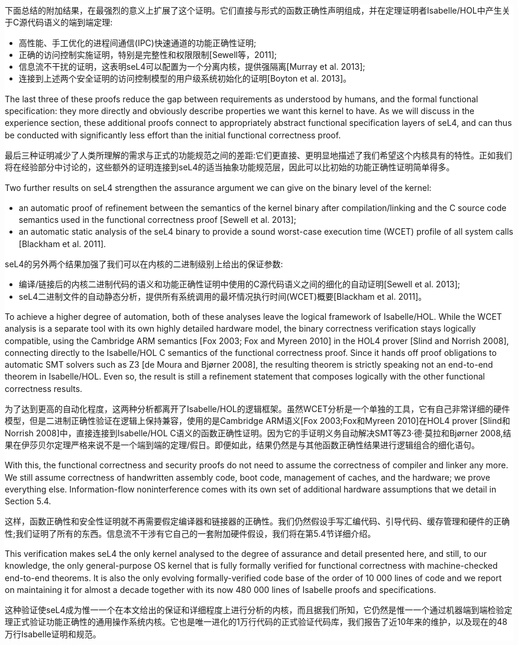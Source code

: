 下面总结的附加结果，在最强烈的意义上扩展了这个证明。它们直接与形式的函数正确性声明组成，并在定理证明者Isabelle/HOL中产生关于C源代码语义的端到端定理:
- 高性能、手工优化的进程间通信(IPC)快速通道的功能正确性证明;
- 正确的访问控制实施证明，特别是完整性和权限限制[Sewell等，2011];
- 信息流不干扰的证明，这表明seL4可以配置为一个分离内核，提供强隔离[Murray et al. 2013];
- 连接到上述两个安全证明的访问控制模型的用户级系统初始化的证明[Boyton et al. 2013]。

The last three of these proofs reduce the gap between requirements as understood by humans, and the formal functional specification: they more directly and obviously describe properties we want this kernel to have. As we will discuss in the experience section, these additional proofs connect to appropriately abstract functional specification layers of seL4, and can thus be conducted with significantly less effort than the initial functional correctness proof.

最后三种证明减少了人类所理解的需求与正式的功能规范之间的差距:它们更直接、更明显地描述了我们希望这个内核具有的特性。正如我们将在经验部分中讨论的，这些额外的证明连接到seL4的适当抽象功能规范层，因此可以比初始的功能正确性证明简单得多。

Two further results on seL4 strengthen the assurance argument we can give on the binary level of the kernel:
- an automatic proof of refinement between the semantics of the kernel binary after compilation/linking and the C source code semantics used in the functional correctness proof [Sewell et al. 2013];
- an automatic static analysis of the seL4 binary to provide a sound worst-case execution time (WCET) profile of all system calls [Blackham et al. 2011].

seL4的另外两个结果加强了我们可以在内核的二进制级别上给出的保证参数:
- 编译/链接后的内核二进制代码的语义和功能正确性证明中使用的C源代码语义之间的细化的自动证明[Sewell et al. 2013];
- seL4二进制文件的自动静态分析，提供所有系统调用的最坏情况执行时间(WCET)概要[Blackham et al. 2011]。

To achieve a higher degree of automation, both of these analyses leave the logical framework of Isabelle/HOL. While the WCET analysis is a separate tool with its own highly detailed hardware model, the binary correctness verification stays logically compatible, using the Cambridge ARM semantics [Fox 2003; Fox and Myreen 2010] in the HOL4 prover [Slind and Norrish 2008], connecting directly to the Isabelle/HOL C semantics of the functional correctness proof. Since it hands off proof obligations to automatic SMT solvers such as Z3 [de Moura and Bjørner 2008], the resulting theorem is strictly speaking not an end-to-end theorem in Isabelle/HOL. Even so, the result is still a refinement statement that composes logically with the other functional correctness results.

为了达到更高的自动化程度，这两种分析都离开了Isabelle/HOL的逻辑框架。虽然WCET分析是一个单独的工具，它有自己非常详细的硬件模型，但是二进制正确性验证在逻辑上保持兼容，使用的是Cambridge ARM语义[Fox 2003;Fox和Myreen 2010]在HOL4 prover [Slind和Norrish 2008]中，直接连接到Isabelle/HOL C语义的函数正确性证明。因为它的手证明义务自动解决SMT等Z3·德·莫拉和Bjørner 2008,结果在伊莎贝尔定理严格来说不是一个端到端的定理/假日。即便如此，结果仍然是与其他函数正确性结果进行逻辑组合的细化语句。

With this, the functional correctness and security proofs do not need to assume the correctness of compiler and linker any more. We still assume correctness of handwritten assembly code, boot code, management of caches, and the hardware; we prove everything else. Information-flow noninterference comes with its own set of additional hardware assumptions that we detail in Section 5.4.

这样，函数正确性和安全性证明就不再需要假定编译器和链接器的正确性。我们仍然假设手写汇编代码、引导代码、缓存管理和硬件的正确性;我们证明了所有的东西。信息流不干涉有它自己的一套附加硬件假设，我们将在第5.4节详细介绍。

This verification makes seL4 the only kernel analysed to the degree of assurance and detail presented here, and still, to our knowledge, the only general-purpose OS kernel that is fully formally verified for functional correctness with machine-checked end-to-end theorems. It is also the only evolving formally-verified code base of the order of 10 000 lines of code and we report on maintaining it for almost a decade together with its now 480 000 lines of Isabelle proofs and specifications.

这种验证使seL4成为惟一一个在本文给出的保证和详细程度上进行分析的内核，而且据我们所知，它仍然是惟一一个通过机器端到端检验定理正式验证功能正确性的通用操作系统内核。它也是唯一进化的1万行代码的正式验证代码库，我们报告了近10年来的维护，以及现在的48万行Isabelle证明和规范。
